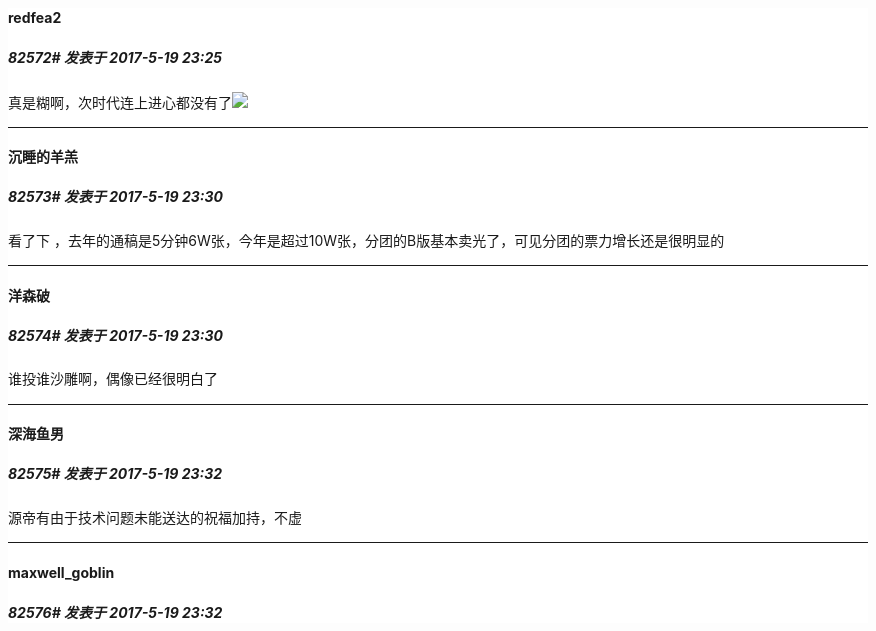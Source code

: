 ####  redfea2  
##### 82572#       发表于 2017-5-19 23:25




真是糊啊，次时代连上进心都没有了<img src="https://static.saraba1st.com/image/smiley/face2017/001.png" referrerpolicy="no-referrer">







*****

####  沉睡的羊羔  
##### 82573#       发表于 2017-5-19 23:30




看了下 ，去年的通稿是5分钟6W张，今年是超过10W张，分团的B版基本卖光了，可见分团的票力增长还是很明显的







*****

####  洋森破  
##### 82574#       发表于 2017-5-19 23:30




谁投谁沙雕啊，偶像已经很明白了







*****

####  深海鱼男  
##### 82575#       发表于 2017-5-19 23:32




源帝有由于技术问题未能送达的祝福加持，不虚







*****

####  maxwell_goblin  
##### 82576#       发表于 2017-5-19 23:32


